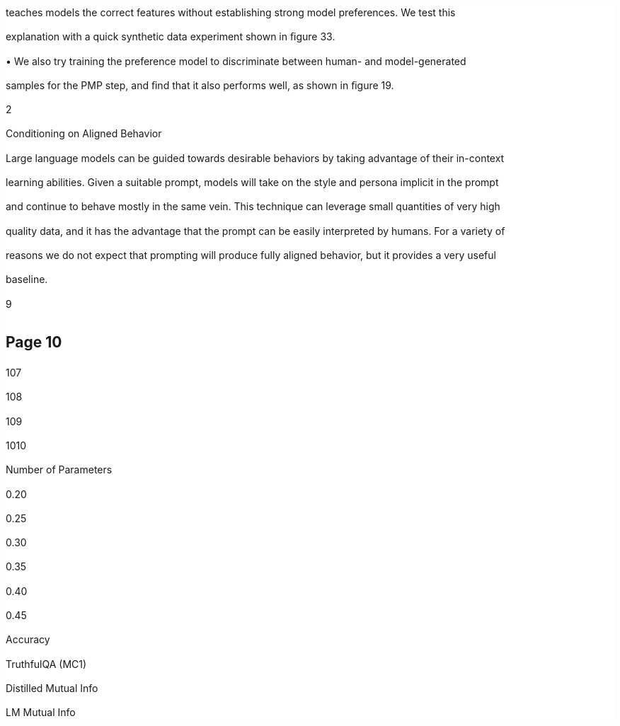 teaches models the correct features without establishing strong model preferences. We test this

explanation with a quick synthetic data experiment shown in ﬁgure 33.

• We also try training the preference model to discriminate between human- and model-generated

samples for the PMP step, and ﬁnd that it also performs well, as shown in ﬁgure 19.

2

Conditioning on Aligned Behavior

Large language models can be guided towards desirable behaviors by taking advantage of their in-context

learning abilities. Given a suitable prompt, models will take on the style and persona implicit in the prompt

and continue to behave mostly in the same vein. This technique can leverage small quantities of very high

quality data, and it has the advantage that the prompt can be easily interpreted by humans. For a variety of

reasons we do not expect that prompting will produce fully aligned behavior, but it provides a very useful

baseline.

9

## Page 10

107

108

109

1010

Number of Parameters

0.20

0.25

0.30

0.35

0.40

0.45

Accuracy

TruthfulQA (MC1)

Distilled Mutual Info

LM Mutual Info

